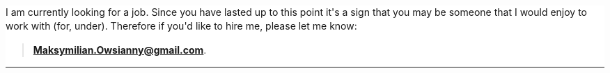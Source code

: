 I am currently looking for a job. Since you have lasted up to this point it's
a sign that you may be someone that I would enjoy to work with (for, under).
Therefore if you'd like to hire me, please let me know:

> **Maksymilian.Owsianny@gmail.com**.

--------------------------------------------------------------------------------


[repo]: https://github.com/MaxOw/computational-geometry
[set-operation-examples]: /images/set-operation-examples.png
[set-and-tree-rep]: /images/set-and-tree-rep.png
[equations]: /images/equations.png
[partition]: /images/partition.png
[clip]: /images/clip.png
[trim]: /images/trim.png
[setops]: /images/setops3d.gif
[accelerate]: https://github.com/AccelerateHS/accelerate/

